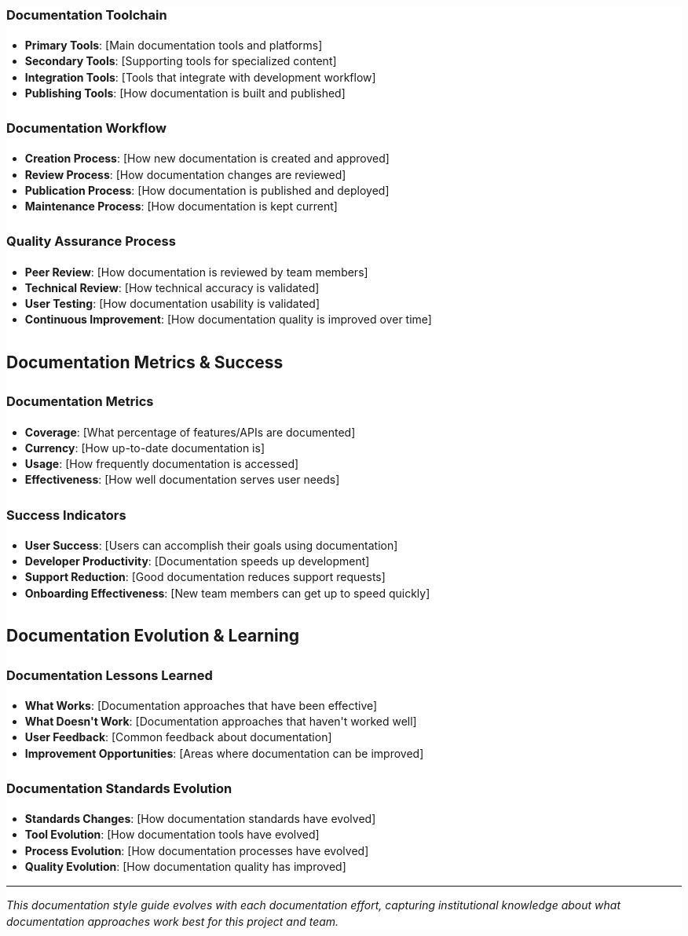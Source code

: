 ### Documentation Toolchain
- **Primary Tools**: [Main documentation tools and platforms]
- **Secondary Tools**: [Supporting tools for specialized content]
- **Integration Tools**: [Tools that integrate with development workflow]
- **Publishing Tools**: [How documentation is built and published]

### Documentation Workflow
- **Creation Process**: [How new documentation is created and approved]
- **Review Process**: [How documentation changes are reviewed]
- **Publication Process**: [How documentation is published and deployed]
- **Maintenance Process**: [How documentation is kept current]

### Quality Assurance Process
- **Peer Review**: [How documentation is reviewed by team members]
- **Technical Review**: [How technical accuracy is validated]
- **User Testing**: [How documentation usability is validated]
- **Continuous Improvement**: [How documentation quality is improved over time]

## Documentation Metrics & Success

### Documentation Metrics
- **Coverage**: [What percentage of features/APIs are documented]
- **Currency**: [How up-to-date documentation is]
- **Usage**: [How frequently documentation is accessed]
- **Effectiveness**: [How well documentation serves user needs]

### Success Indicators
- **User Success**: [Users can accomplish their goals using documentation]
- **Developer Productivity**: [Documentation speeds up development]
- **Support Reduction**: [Good documentation reduces support requests]
- **Onboarding Effectiveness**: [New team members can get up to speed quickly]

## Documentation Evolution & Learning

### Documentation Lessons Learned
- **What Works**: [Documentation approaches that have been effective]
- **What Doesn't Work**: [Documentation approaches that haven't worked well]
- **User Feedback**: [Common feedback about documentation]
- **Improvement Opportunities**: [Areas where documentation can be improved]

### Documentation Standards Evolution
- **Standards Changes**: [How documentation standards have evolved]
- **Tool Evolution**: [How documentation tools have evolved]
- **Process Evolution**: [How documentation processes have evolved]
- **Quality Evolution**: [How documentation quality has improved]

---

*This documentation style guide evolves with each documentation effort, capturing institutional knowledge about what documentation approaches work best for this project and team.*